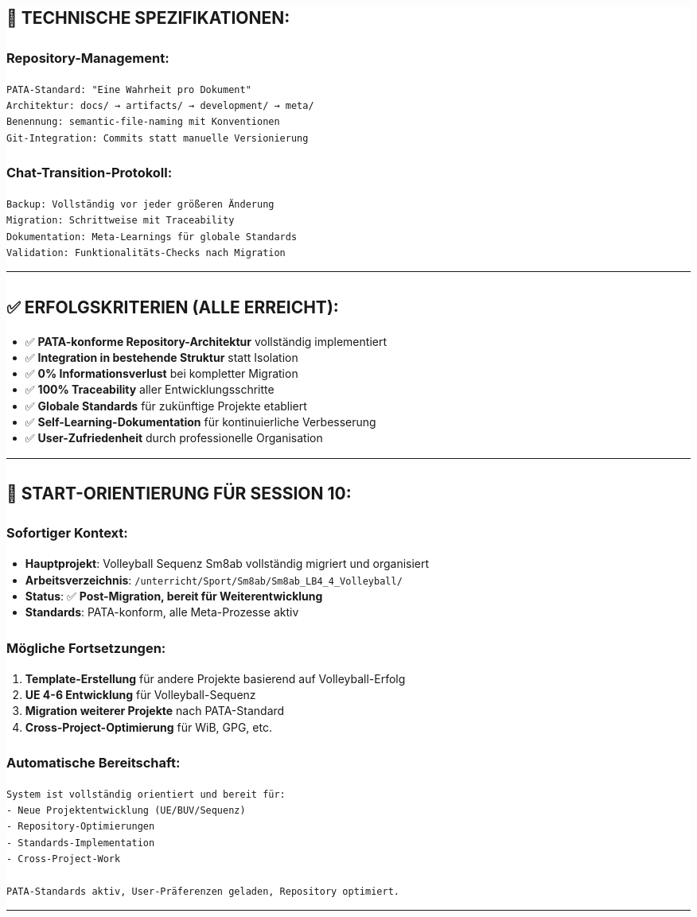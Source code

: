 
## 📁 **TECHNISCHE SPEZIFIKATIONEN:**

### **Repository-Management:**
```
PATA-Standard: "Eine Wahrheit pro Dokument"
Architektur: docs/ → artifacts/ → development/ → meta/
Benennung: semantic-file-naming mit Konventionen
Git-Integration: Commits statt manuelle Versionierung
```

### **Chat-Transition-Protokoll:**
```
Backup: Vollständig vor jeder größeren Änderung
Migration: Schrittweise mit Traceability
Dokumentation: Meta-Learnings für globale Standards
Validation: Funktionalitäts-Checks nach Migration
```

---

## ✅ **ERFOLGSKRITERIEN (ALLE ERREICHT):**

- ✅ **PATA-konforme Repository-Architektur** vollständig implementiert
- ✅ **Integration in bestehende Struktur** statt Isolation
- ✅ **0% Informationsverlust** bei kompletter Migration
- ✅ **100% Traceability** aller Entwicklungsschritte
- ✅ **Globale Standards** für zukünftige Projekte etabliert
- ✅ **Self-Learning-Dokumentation** für kontinuierliche Verbesserung
- ✅ **User-Zufriedenheit** durch professionelle Organisation

---

## 🚀 **START-ORIENTIERUNG FÜR SESSION 10:**

### **Sofortiger Kontext:**
- **Hauptprojekt**: Volleyball Sequenz Sm8ab vollständig migriert und organisiert
- **Arbeitsverzeichnis**: `/unterricht/Sport/Sm8ab/Sm8ab_LB4_4_Volleyball/`
- **Status**: ✅ **Post-Migration, bereit für Weiterentwicklung**
- **Standards**: PATA-konform, alle Meta-Prozesse aktiv

### **Mögliche Fortsetzungen:**
1. **Template-Erstellung** für andere Projekte basierend auf Volleyball-Erfolg
2. **UE 4-6 Entwicklung** für Volleyball-Sequenz
3. **Migration weiterer Projekte** nach PATA-Standard
4. **Cross-Project-Optimierung** für WiB, GPG, etc.

### **Automatische Bereitschaft:**
```
System ist vollständig orientiert und bereit für:
- Neue Projektentwicklung (UE/BUV/Sequenz)
- Repository-Optimierungen
- Standards-Implementation
- Cross-Project-Work

PATA-Standards aktiv, User-Präferenzen geladen, Repository optimiert.
```

---